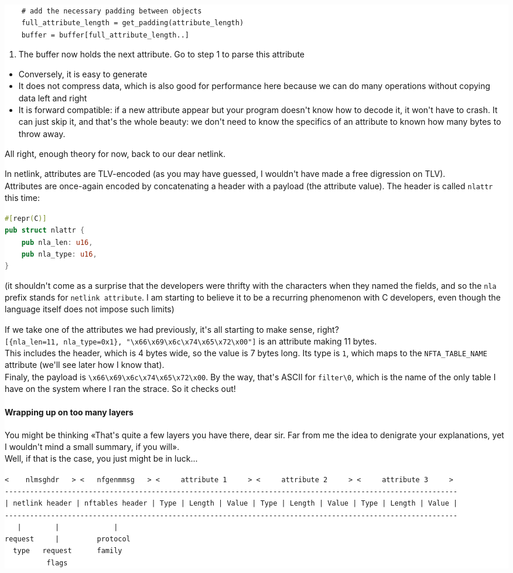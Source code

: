 		# add the necessary padding between objects
		full_attribute_length = get_padding(attribute_length)
		buffer = buffer[full_attribute_length..]
  1. The buffer now holds the next attribute. Go to step 1 to parse this attribute
* Conversely, it is easy to generate
* It does not compress data, which is also good for performance here because we can do many operations without copying data left and right
* It is forward compatible: if a new attribute appear but your program doesn't know how to decode it, it won't have to crash. It can just skip it, and that's the whole beauty: we don't need to know the specifics of an attribute to known how many bytes to throw away.

All right, enough theory for now, back to our dear netlink.

In netlink, attributes are TLV-encoded (as you may have guessed, I wouldn't have made a free digression on TLV).  
Attributes are once-again encoded by concatenating a header with a payload (the attribute value). The header is called `nlattr` this time:
```rust
#[repr(C)]
pub struct nlattr {
    pub nla_len: u16,
    pub nla_type: u16,
}
```
(it shouldn't come as a surprise that the developers were thrifty with the characters when they named the fields, and so the `nla` prefix stands for `netlink attribute`. I am starting to believe it to be a recurring phenomenon with C developers, even though the language itself does not impose such limits)

If we take one of the attributes we had previously, it's all starting to make sense, right?  
`[{nla_len=11, nla_type=0x1}, "\x66\x69\x6c\x74\x65\x72\x00"]` is an attribute making 11 bytes.  
This includes the header, which is 4 bytes wide, so the value is 7 bytes long. Its type is `1`, which maps to the `NFTA_TABLE_NAME` attribute (we'll see later how I know that).  
Finaly, the payload is `\x66\x69\x6c\x74\x65\x72\x00`. By the way, that's ASCII for `filter\0`, which is the name of the only table I have on the system where I ran the strace. So it checks out!

#### Wrapping up on too many layers

You might be thinking «That's quite a few layers you have there, dear sir. Far from me the idea to denigrate your explanations, yet I wouldn't mind a small summary, if you will».  
Well, if that is the case, you just might be in luck...

```
<    nlmsghdr   > <   nfgenmmsg   > <     attribute 1     > <     attribute 2     > <     attribute 3     > 
------------------------------------------------------------------------------------------------------------
| netlink header | nftables header | Type | Length | Value | Type | Length | Value | Type | Length | Value |
------------------------------------------------------------------------------------------------------------
   |        |             |
request     |         protocol
  type   request      family
          flags
```


[^qemu_light]: QEMU+VirtIO really, so nothing actually light, except for the fact that the virtual machines would only execute a minimalistic userpace.
[^whoops]: It was actually half an hour before the start of the event, not a couple minutes, but still, I got to experiment with what testing in production must feel like, and my conclusion on the matter can be summarized as "3/10 wouldn't recommend".
[^new_nftables]: Well, "new" being 2014 here, but you know how software transitions can be long when they require a brutal switch (Python 2->3, IP v4->v6, etc.).
[^azure_sponsorship]: While I'm personally not a huge fan of Azure (or Microsoft offerings in general), I would like to thank them for offering generous quotas for non-profits, this is useful and greatly helped us for the CTF!
[^3]: Beware, the order of the rules matter, so it is definitely not a mathematical set!
[^4]: The index is taken as calculated when the rule was inserted in the kernel. This is the main difference between `iif` and `iifname`: `iif` computes that index once and stores that index in the rule (forgetting about the interface name entirely), while `iifname` checks the interface name against the value you provided for every packet.
[^5]: All code excerpts below are taken from commit `e1c04510f521e853019afeca2a5991a5ef8d6a5b` in the Linux kernel. I may have slightly rewritten some parts of that code to make it shorter for this posts. If you see an error, assume it is mine.
[^socket2]: https://www.man7.org/linux/man-pages/man2/socket.2.html
[^netlink7]: https://man7.org/linux/man-pages/man7/netlink.7.html
[^rewrap]: I allowed myself to rewrap the text to make it sligthly more readable.
[^crate]: A **crate** is the Rust word for a package (the language has a first-call package manager called `cargo`), whether it is a *library* or a *binary*. Here, it is used in the sense of *library*.
[^send2]: https://www.man7.org/linux/man-pages/man2/send.2.html
[^tlv]: https://en.wikipedia.org/wiki/Type%E2%80%93length%E2%80%93value
[^alcohol]: Mind that I'm not encouraging you to drink alcohol, only to keep your code nesting from reaching "I would love for my eyes to stop bleeding" levels.
[^reworked_code]: Once again, the code is slighty reworked to remove uninteresting parts and keep this article "short".
[^code_is_cryptic]: Some might say that to an untrained eye, any computer code is cryptic. They may be right (which developer doesn't have a member of their family that have trouble doing anything computer-related that is more complex than reading their emails?), but that doesn't mean we should all program in [brainfuck](https://en.wikipedia.org/wiki/Brainfuck), or less sarcastically, in an assembly language. Code is meant to be mostly read, and sometimes rewritten, so it must remains readable (sorry, not sorry [APL](https://en.wikipedia.org/wiki/APL_(programming_language))).
[^opinion_procedural_macros]: While they can give really nice results (as we will see soon), the use of tokens as the "expressivity limit" (completely made up term, by the way) that can be manipulated is frustrating at time.: I don't mean you can manipulative higher-levels constructs made of multiple tokens (you obviously can manipulate them thanks to libraries like [syn](https://docs.rs/syn/latest/syn/). Rather, I mean that information not present in the tokens is not accessible at all: you cannnot check if a token exists in the current context or not, if two types are one and the same, etc. This is understandable because it would be hard to obtain high-level information with the current compiler design (or so I read somewhere), and it would make the compilation far more complex, but it still itches from time to time.
[^hope_expectation]: We can never be sure, so we have to expect failures everywhere. Good thing Rust forces us to account for them (to handle them or to `abort()`), then!
[^procedural_design]: From what I understand, procedural macros are built as shared libraries and loaded dynamically by the rustc compiler when building the crate that requires them. This requires separating the macros from the annotated crate.
[^article_initial_objective]: When I started writing this article, I actukllay wanted to talk mostly about the macros, but I got kinda lost in the process, and here we are.
[^laziness]: I am afraid this is not the first time since I began this article that a choice was made, and I *nearly always* did default to the lazy one
[^ballmer]: [https://www.youtube.com/watch?v=I14b-C67EXY](https://www.youtube.com/watch?v=I14b-C67EXY) (not a Rickroll, I promise)
[^writing_time]: Stricly speaking, I took an unreasonable amount of time writing the few words on this page, so "today" isn't very accurate, but for the sake of colloquialism, I'll let it pass.